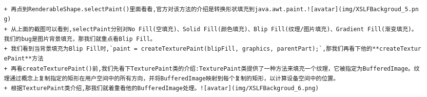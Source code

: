     + 再点到RenderableShape.selectPaint()里面看看,官方对该方法的介绍是转换形状填充到java.awt.paint.![avatar](img/XSLFBackgroud_5.png)
    + 从上面的截图可以看到,selectPaint分别对No Fill(空填充)、Solid Fill(颜色填充)、Blip Fill(纹理/图片填充)、Gradient Fill(渐变填充)。我们的bug是图片背景填充，那我们就重点看Blip Fill。
    + 我们看到当背景填充为Blip Fill时,`paint = createTexturePaint(blipFill, graphics, parentPart);`,那我们再看下他的**createTexturePaint**方法
    + 再看createTexturePaint()前,我们先看下TexturePaint类的介绍:TexturePaint类提供了一种方法来填充一个纹理，它被指定为BufferedImage。纹理通过概念上复制指定的矩形在用户空间中的所有方向，并将BufferedImage映射到每个复制的矩形，以计算设备空间中的位置。
    + 根据TexturePaint类介绍,那我们就着重看他的BufferedImage处理。![avatar](img/XSLFBackgroud_6.png)
